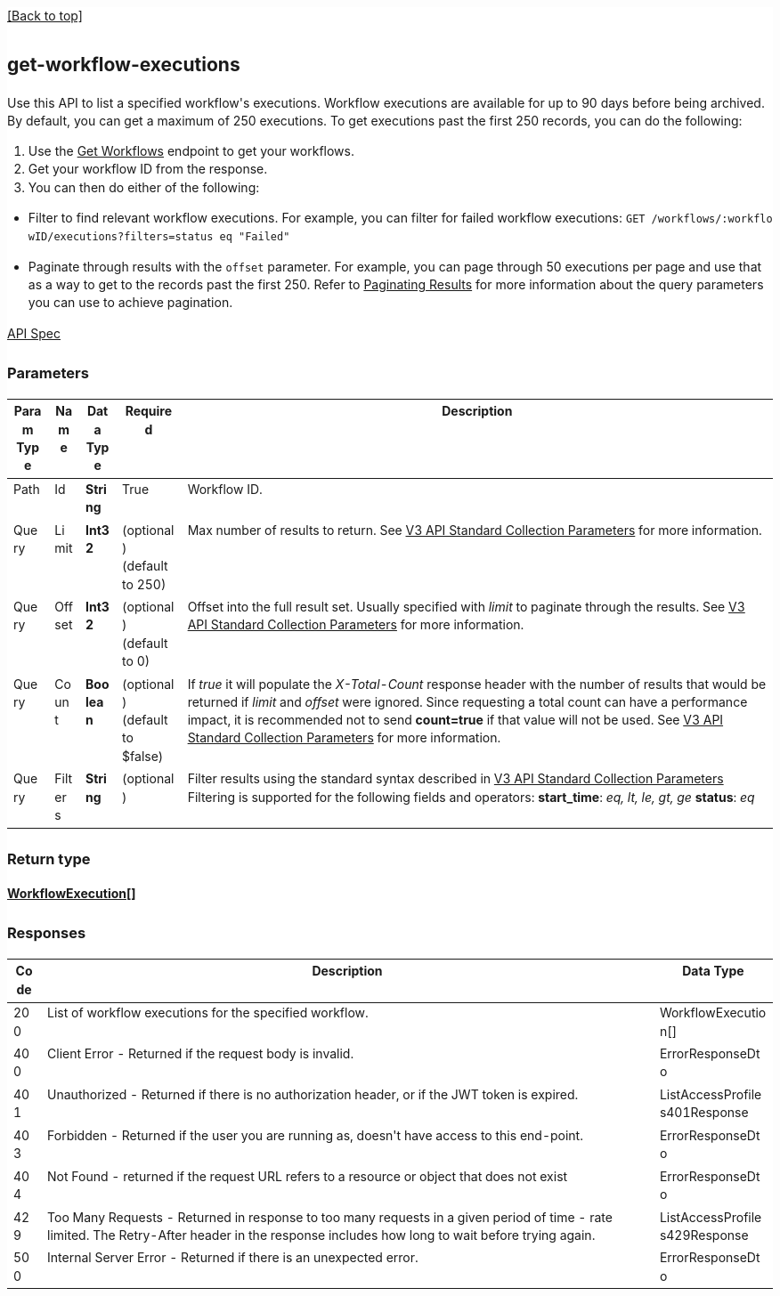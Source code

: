 [[Back to top]](#)

## get-workflow-executions

Use this API to list a specified workflow's executions. Workflow executions are available for up to 90 days before being archived. By default, you can get a maximum of 250 executions. To get executions past the first 250 records, you can do the following:

1. Use the [Get Workflows](https://developer.sailpoint.com/idn/api/beta/list-workflows) endpoint to get your workflows.
2. Get your workflow ID from the response.
3. You can then do either of the following:

- Filter to find relevant workflow executions. For example, you can filter for failed workflow executions: `GET /workflows/:workflowID/executions?filters=status eq "Failed"`

- Paginate through results with the `offset` parameter. For example, you can page through 50 executions per page and use that as a way to get to the records past the first 250. Refer to [Paginating Results](https://developer.sailpoint.com/idn/api/standard-collection-parameters#paginating-results) for more information about the query parameters you can use to achieve pagination.

[API Spec](https://developer.sailpoint.com/docs/api/v3/get-workflow-executions)

### Parameters

| Param Type | Name | Data Type | Required | Description |
| --- | --- | --- | --- | --- |
| Path | Id | **String** | True | Workflow ID. |
| Query | Limit | **Int32** | (optional) (default to 250) | Max number of results to return. See [V3 API Standard Collection Parameters](https://developer.sailpoint.com/idn/api/standard-collection-parameters) for more information. |
| Query | Offset | **Int32** | (optional) (default to 0) | Offset into the full result set. Usually specified with _limit_ to paginate through the results. See [V3 API Standard Collection Parameters](https://developer.sailpoint.com/idn/api/standard-collection-parameters) for more information. |
| Query | Count | **Boolean** | (optional) (default to $false) | If _true_ it will populate the _X-Total-Count_ response header with the number of results that would be returned if _limit_ and _offset_ were ignored. Since requesting a total count can have a performance impact, it is recommended not to send **count=true** if that value will not be used. See [V3 API Standard Collection Parameters](https://developer.sailpoint.com/idn/api/standard-collection-parameters) for more information. |
| Query | Filters | **String** | (optional) | Filter results using the standard syntax described in [V3 API Standard Collection Parameters](https://developer.sailpoint.com/idn/api/standard-collection-parameters#filtering-results) Filtering is supported for the following fields and operators: **start_time**: _eq, lt, le, gt, ge_ **status**: _eq_ |

### Return type

[**WorkflowExecution[]**](../models/workflow-execution)

### Responses

| Code | Description | Data Type |
| --- | --- | --- |
| 200 | List of workflow executions for the specified workflow. | WorkflowExecution[] |
| 400 | Client Error - Returned if the request body is invalid. | ErrorResponseDto |
| 401 | Unauthorized - Returned if there is no authorization header, or if the JWT token is expired. | ListAccessProfiles401Response |
| 403 | Forbidden - Returned if the user you are running as, doesn&#39;t have access to this end-point. | ErrorResponseDto |
| 404 | Not Found - returned if the request URL refers to a resource or object that does not exist | ErrorResponseDto |
| 429 | Too Many Requests - Returned in response to too many requests in a given period of time - rate limited. The Retry-After header in the response includes how long to wait before trying again. | ListAccessProfiles429Response |
| 500 | Internal Server Error - Returned if there is an unexpected error. | ErrorResponseDto |
